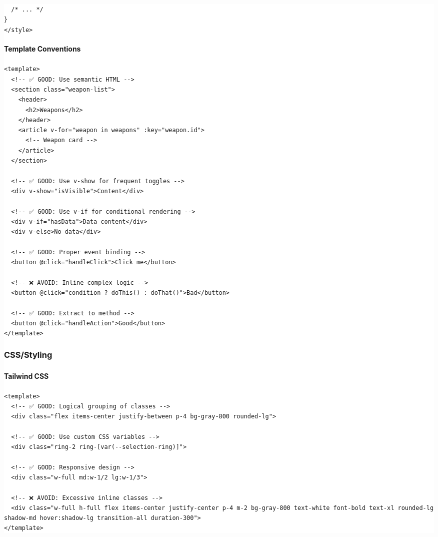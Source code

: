 ```vue
  /* ... */
}
</style>
```

#### Template Conventions

```vue
<template>
  <!-- ✅ GOOD: Use semantic HTML -->
  <section class="weapon-list">
    <header>
      <h2>Weapons</h2>
    </header>
    <article v-for="weapon in weapons" :key="weapon.id">
      <!-- Weapon card -->
    </article>
  </section>
  
  <!-- ✅ GOOD: Use v-show for frequent toggles -->
  <div v-show="isVisible">Content</div>
  
  <!-- ✅ GOOD: Use v-if for conditional rendering -->
  <div v-if="hasData">Data content</div>
  <div v-else>No data</div>
  
  <!-- ✅ GOOD: Proper event binding -->
  <button @click="handleClick">Click me</button>
  
  <!-- ❌ AVOID: Inline complex logic -->
  <button @click="condition ? doThis() : doThat()">Bad</button>
  
  <!-- ✅ GOOD: Extract to method -->
  <button @click="handleAction">Good</button>
</template>
```

### CSS/Styling

#### Tailwind CSS

```vue
<template>
  <!-- ✅ GOOD: Logical grouping of classes -->
  <div class="flex items-center justify-between p-4 bg-gray-800 rounded-lg">
    
  <!-- ✅ GOOD: Use custom CSS variables -->
  <div class="ring-2 ring-[var(--selection-ring)]">
    
  <!-- ✅ GOOD: Responsive design -->
  <div class="w-full md:w-1/2 lg:w-1/3">
    
  <!-- ❌ AVOID: Excessive inline classes -->
  <div class="w-full h-full flex items-center justify-center p-4 m-2 bg-gray-800 text-white font-bold text-xl rounded-lg shadow-md hover:shadow-lg transition-all duration-300">
</template>
```

